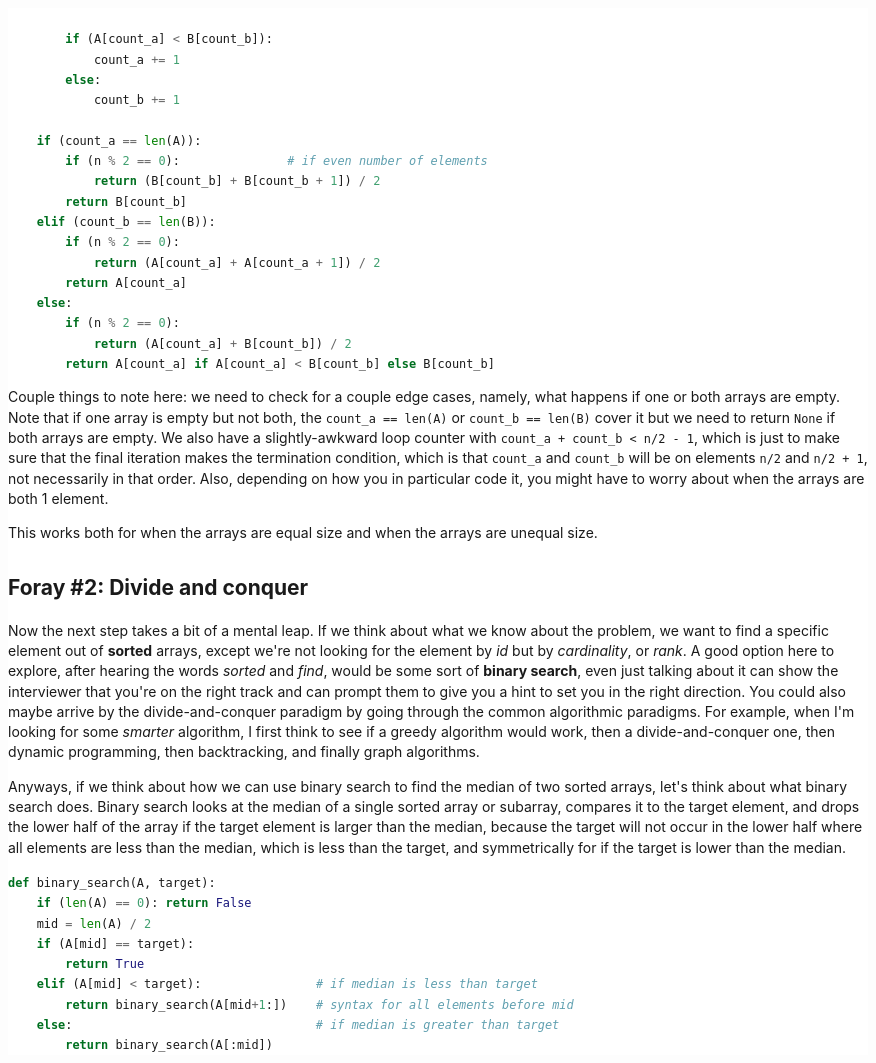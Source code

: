 ```python

        if (A[count_a] < B[count_b]):
            count_a += 1
        else:
            count_b += 1

    if (count_a == len(A)):
        if (n % 2 == 0):               # if even number of elements
            return (B[count_b] + B[count_b + 1]) / 2
        return B[count_b]
    elif (count_b == len(B)):
        if (n % 2 == 0):
            return (A[count_a] + A[count_a + 1]) / 2
        return A[count_a]
    else:
        if (n % 2 == 0):
            return (A[count_a] + B[count_b]) / 2
        return A[count_a] if A[count_a] < B[count_b] else B[count_b]

```

Couple things to note here: we need to check for a couple edge cases, namely, what happens if one or both arrays are empty. Note that if one array is empty but not both, the `count_a == len(A)` or `count_b == len(B)` cover it but we need to return `None` if both arrays are empty. We also have a slightly-awkward loop counter with `count_a + count_b < n/2 - 1`, which is just to make sure that the final iteration makes the termination condition, which is that `count_a` and `count_b` will be on elements `n/2` and `n/2 + 1`, not necessarily in that order. Also, depending on how you in particular code it, you might have to worry about when the arrays are both 1 element.

This works both for when the arrays are equal size and when the arrays are unequal size.

## Foray #2: Divide and conquer

Now the next step takes a bit of a mental leap. If we think about what we know about the problem, we want to find a specific element out of **sorted** arrays, except we're not looking for the element by *id* but by *cardinality*, or *rank*. A good option here to explore, after hearing the words *sorted* and *find*, would be some sort of **binary search**, even just talking about it can show the interviewer that you're on the right track and can prompt them to give you a hint to set you in the right direction. You could also maybe arrive by the divide-and-conquer paradigm by going through the common algorithmic paradigms. For example, when I'm looking for some *smarter* algorithm, I first think to see if a greedy algorithm would work, then a divide-and-conquer one, then dynamic programming, then backtracking, and finally graph algorithms.

Anyways, if we think about how we can use binary search to find the median of two sorted arrays, let's think about what binary search does. Binary search looks at the median of a single sorted array or subarray, compares it to the target element, and drops the lower half of the array if the target element is larger than the median, because the target will not occur in the lower half where all elements are less than the median, which is less than the target, and symmetrically for if the target is lower than the median.

```python
def binary_search(A, target):
    if (len(A) == 0): return False
    mid = len(A) / 2
    if (A[mid] == target):
        return True
    elif (A[mid] < target):                # if median is less than target
        return binary_search(A[mid+1:])    # syntax for all elements before mid
    else:                                  # if median is greater than target
        return binary_search(A[:mid])
```
